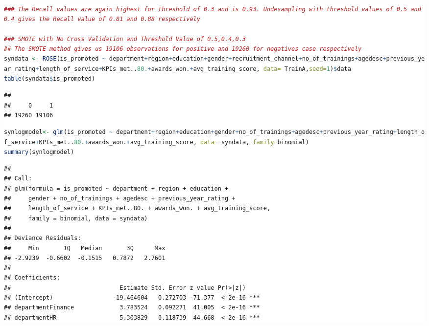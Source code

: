 ``` r
### The Recall values are again highest for threshold of 0.3 and is 0.93. Undesampling with threshold values of 0.5 and 0.4 gives the Recall value of 0.81 and 0.88 respectively

### SMOTE with No Cross Validation and Threshold Value of 0.5,0.4,0.3
## The SMOTE method gives us 19106 observations for positive and 19260 for negatives case respectively
syndata <- ROSE(is_promoted ~ department+region+education+gender+recruitment_channel+no_of_trainings+agedesc+previous_year_rating+length_of_service+KPIs_met..80.+awards_won.+avg_training_score, data= TrainA,seed=1)$data
table(syndata$is_promoted)
```

    ## 
    ##     0     1 
    ## 19260 19106

``` r
synlogmodel<- glm(is_promoted ~ department+region+education+gender+no_of_trainings+agedesc+previous_year_rating+length_of_service+KPIs_met..80.+awards_won.+avg_training_score, data= syndata, family=binomial)
summary(synlogmodel)
```

    ## 
    ## Call:
    ## glm(formula = is_promoted ~ department + region + education + 
    ##     gender + no_of_trainings + agedesc + previous_year_rating + 
    ##     length_of_service + KPIs_met..80. + awards_won. + avg_training_score, 
    ##     family = binomial, data = syndata)
    ## 
    ## Deviance Residuals: 
    ##     Min       1Q   Median       3Q      Max  
    ## -2.9239  -0.6602  -0.1515   0.7872   2.7601  
    ## 
    ## Coefficients:
    ##                               Estimate Std. Error z value Pr(>|z|)    
    ## (Intercept)                 -19.464604   0.272703 -71.377  < 2e-16 ***
    ## departmentFinance             3.783524   0.092271  41.005  < 2e-16 ***
    ## departmentHR                  5.303829   0.118739  44.668  < 2e-16 ***